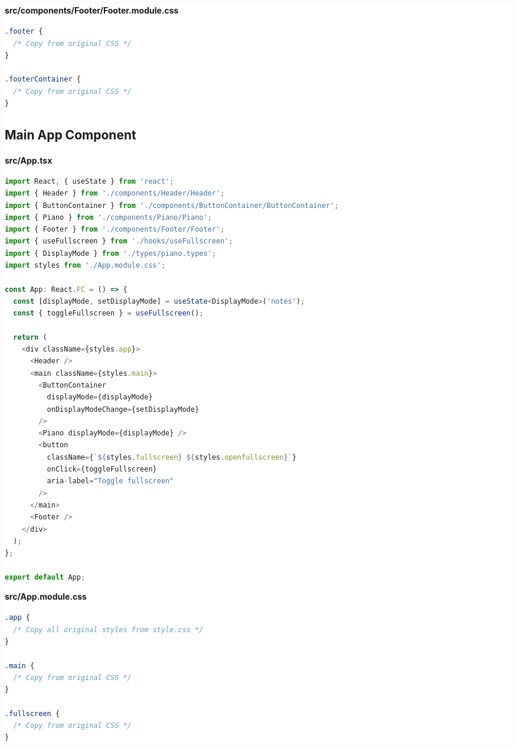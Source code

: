 **src/components/Footer/Footer.module.css**
```css
.footer {
  /* Copy from original CSS */
}

.footerContainer {
  /* Copy from original CSS */
}
```

## Main App Component

**src/App.tsx**
```typescript
import React, { useState } from 'react';
import { Header } from './components/Header/Header';
import { ButtonContainer } from './components/ButtonContainer/ButtonContainer';
import { Piano } from './components/Piano/Piano';
import { Footer } from './components/Footer/Footer';
import { useFullscreen } from './hooks/useFullscreen';
import { DisplayMode } from './types/piano.types';
import styles from './App.module.css';

const App: React.FC = () => {
  const [displayMode, setDisplayMode] = useState<DisplayMode>('notes');
  const { toggleFullscreen } = useFullscreen();

  return (
    <div className={styles.app}>
      <Header />
      <main className={styles.main}>
        <ButtonContainer
          displayMode={displayMode}
          onDisplayModeChange={setDisplayMode}
        />
        <Piano displayMode={displayMode} />
        <button
          className={`${styles.fullscreen} ${styles.openfullscreen}`}
          onClick={toggleFullscreen}
          aria-label="Toggle fullscreen"
        />
      </main>
      <Footer />
    </div>
  );
};

export default App;
```

**src/App.module.css**
```css
.app {
  /* Copy all original styles from style.css */
}

.main {
  /* Copy from original CSS */
}

.fullscreen {
  /* Copy from original CSS */
}

```

  [key: string]: HTMLAudioElement;